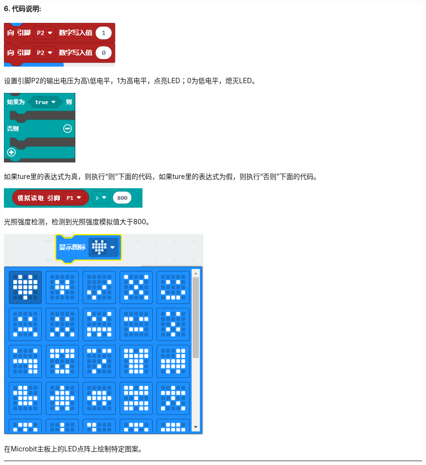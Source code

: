 #### 6. 代码说明:

![Img](./media/175.png)

设置引脚P2的输出电压为高\低电平，1为高电平，点亮LED；0为低电平，熄灭LED。 

![Img](./media/174.png)

如果ture里的表达式为真，则执行“则”下面的代码，如果ture里的表达式为假，则执行“否则”下面的代码。 

![Img](./media/176.png)

光照强度检测，检测到光照强度模拟值大于800。

![Img](./media/85.png)

在Microbit主板上的LED点阵上绘制特定图案。

---